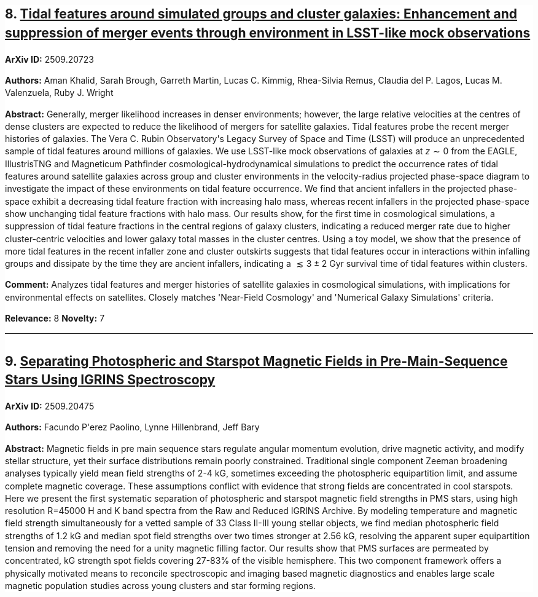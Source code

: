 
## 8. [Tidal features around simulated groups and cluster galaxies: Enhancement and suppression of merger events through environment in LSST-like mock observations](https://arxiv.org/abs/2509.20723) <a id="link8"></a>

**ArXiv ID:** 2509.20723

**Authors:** Aman Khalid, Sarah Brough, Garreth Martin, Lucas C. Kimmig, Rhea-Silvia Remus, Claudia del P. Lagos, Lucas M. Valenzuela, Ruby J. Wright

**Abstract:** Generally, merger likelihood increases in denser environments; however, the large relative velocities at the centres of dense clusters are expected to reduce the likelihood of mergers for satellite galaxies. Tidal features probe the recent merger histories of galaxies. The Vera C. Rubin Observatory's Legacy Survey of Space and Time (LSST) will produce an unprecedented sample of tidal features around millions of galaxies. We use LSST-like mock observations of galaxies at $z\sim0$ from the EAGLE, IllustrisTNG and Magneticum Pathfinder cosmological-hydrodynamical simulations to predict the occurrence rates of tidal features around satellite galaxies across group and cluster environments in the velocity-radius projected phase-space diagram to investigate the impact of these environments on tidal feature occurrence. We find that ancient infallers in the projected phase-space exhibit a decreasing tidal feature fraction with increasing halo mass, whereas recent infallers in the projected phase-space show unchanging tidal feature fractions with halo mass. Our results show, for the first time in cosmological simulations, a suppression of tidal feature fractions in the central regions of galaxy clusters, indicating a reduced merger rate due to higher cluster-centric velocities and lower galaxy total masses in the cluster centres. Using a toy model, we show that the presence of more tidal features in the recent infaller zone and cluster outskirts suggests that tidal features occur in interactions within infalling groups and dissipate by the time they are ancient infallers, indicating a $\lesssim3\pm2$ Gyr survival time of tidal features within clusters.

**Comment:** Analyzes tidal features and merger histories of satellite galaxies in cosmological simulations, with implications for environmental effects on satellites. Closely matches 'Near-Field Cosmology' and 'Numerical Galaxy Simulations' criteria.

**Relevance:** 8
**Novelty:** 7

---

## 9. [Separating Photospheric and Starspot Magnetic Fields in Pre-Main-Sequence Stars Using IGRINS Spectroscopy](https://arxiv.org/abs/2509.20475) <a id="link9"></a>

**ArXiv ID:** 2509.20475

**Authors:** Facundo P\'erez Paolino, Lynne Hillenbrand, Jeff Bary

**Abstract:** Magnetic fields in pre main sequence stars regulate angular momentum evolution, drive magnetic activity, and modify stellar structure, yet their surface distributions remain poorly constrained. Traditional single component Zeeman broadening analyses typically yield mean field strengths of 2-4 kG, sometimes exceeding the photospheric equipartition limit, and assume complete magnetic coverage. These assumptions conflict with evidence that strong fields are concentrated in cool starspots. Here we present the first systematic separation of photospheric and starspot magnetic field strengths in PMS stars, using high resolution R=45000 H and K band spectra from the Raw and Reduced IGRINS Archive. By modeling temperature and magnetic field strength simultaneously for a vetted sample of 33 Class II-III young stellar objects, we find median photospheric field strengths of 1.2 kG and median spot field strengths over two times stronger at 2.56 kG, resolving the apparent super equipartition tension and removing the need for a unity magnetic filling factor. Our results show that PMS surfaces are permeated by concentrated, kG strength spot fields covering 27-83% of the visible hemisphere. This two component framework offers a physically motivated means to reconcile spectroscopic and imaging based magnetic diagnostics and enables large scale magnetic population studies across young clusters and star forming regions.
